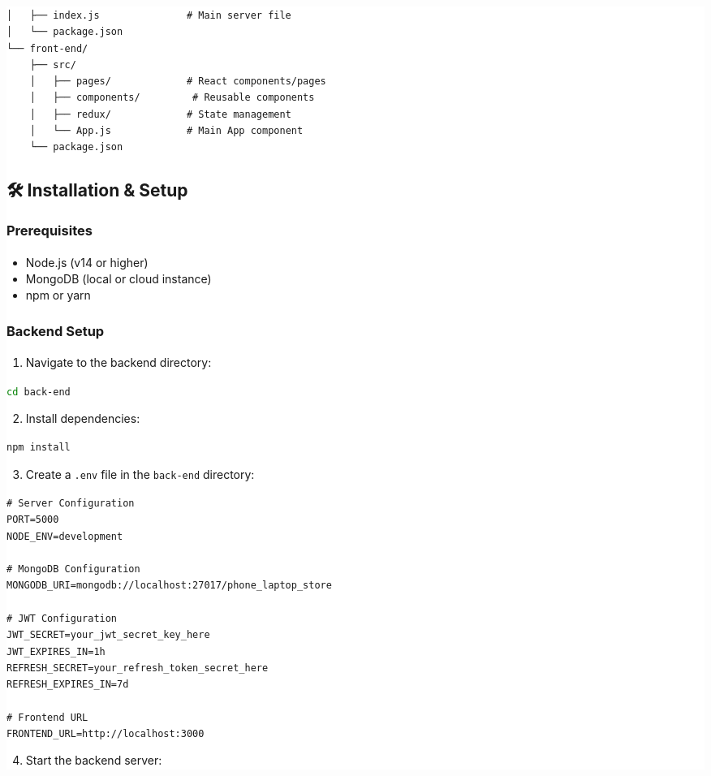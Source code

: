 ```
│   ├── index.js               # Main server file
│   └── package.json
└── front-end/
    ├── src/
    │   ├── pages/             # React components/pages
    │   ├── components/         # Reusable components
    │   ├── redux/             # State management
    │   └── App.js             # Main App component
    └── package.json
```

## 🛠️ Installation & Setup

### Prerequisites

- Node.js (v14 or higher)
- MongoDB (local or cloud instance)
- npm or yarn

### Backend Setup

1. Navigate to the backend directory:

```bash
cd back-end
```

2. Install dependencies:

```bash
npm install
```

3. Create a `.env` file in the `back-end` directory:

```env
# Server Configuration
PORT=5000
NODE_ENV=development

# MongoDB Configuration
MONGODB_URI=mongodb://localhost:27017/phone_laptop_store

# JWT Configuration
JWT_SECRET=your_jwt_secret_key_here
JWT_EXPIRES_IN=1h
REFRESH_SECRET=your_refresh_token_secret_here
REFRESH_EXPIRES_IN=7d

# Frontend URL
FRONTEND_URL=http://localhost:3000
```

4. Start the backend server:
